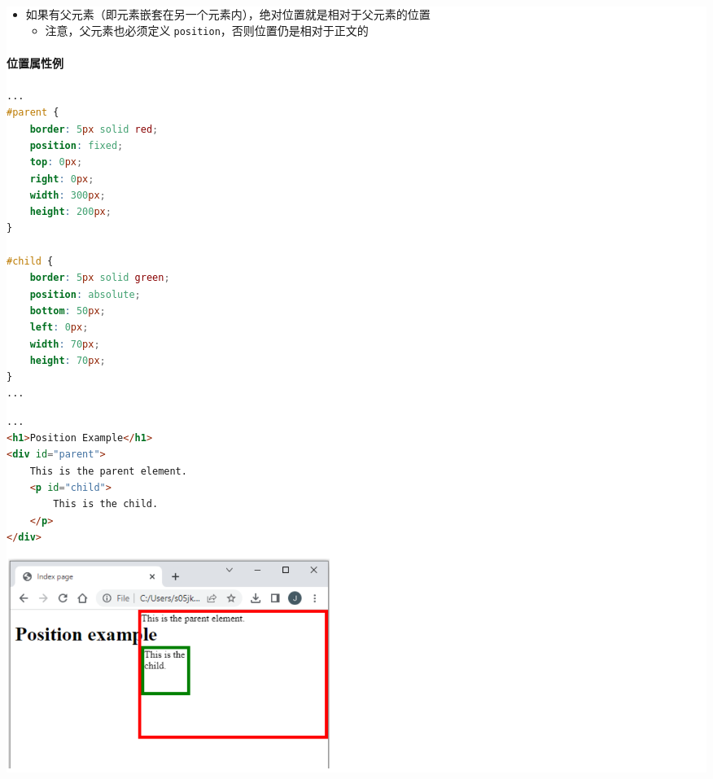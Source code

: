 - 如果有父元素（即元素嵌套在另一个元素内），绝对位置就是相对于父元素的位置  
    - 注意，父元素也必须定义 `position`，否则位置仍是相对于正文的  

#### 位置属性例  
```css
...
#parent {
    border: 5px solid red;
    position: fixed;
    top: 0px;
    right: 0px;
    width: 300px;
    height: 200px;
}

#child {
    border: 5px solid green;
    position: absolute;
    bottom: 50px;
    left: 0px;
    width: 70px;
    height: 70px;
}
...
```
```html
...
<h1>Position Example</h1>
<div id="parent">
    This is the parent element.
    <p id="child">
        This is the child.
    </p>
</div>
```
<img width=400 src="img/03-2-07-CSS_position_example.png" alt="CSS position example">  
